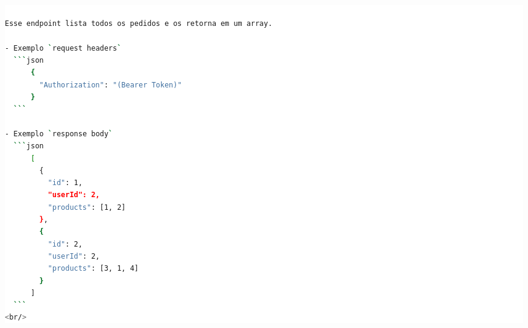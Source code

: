   ```sh

  Esse endpoint lista todos os pedidos e os retorna em um array.

  - Exemplo `request headers`
    ```json
        {
          "Authorization": "(Bearer Token)"
        }
    ```

  - Exemplo `response body`
    ```json
        [
          {
            "id": 1,
            "userId": 2,
            "products": [1, 2]
          },
          {
            "id": 2,
            "userId": 2,
            "products": [3, 1, 4]
          }
        ]
    ```
  <br/>
